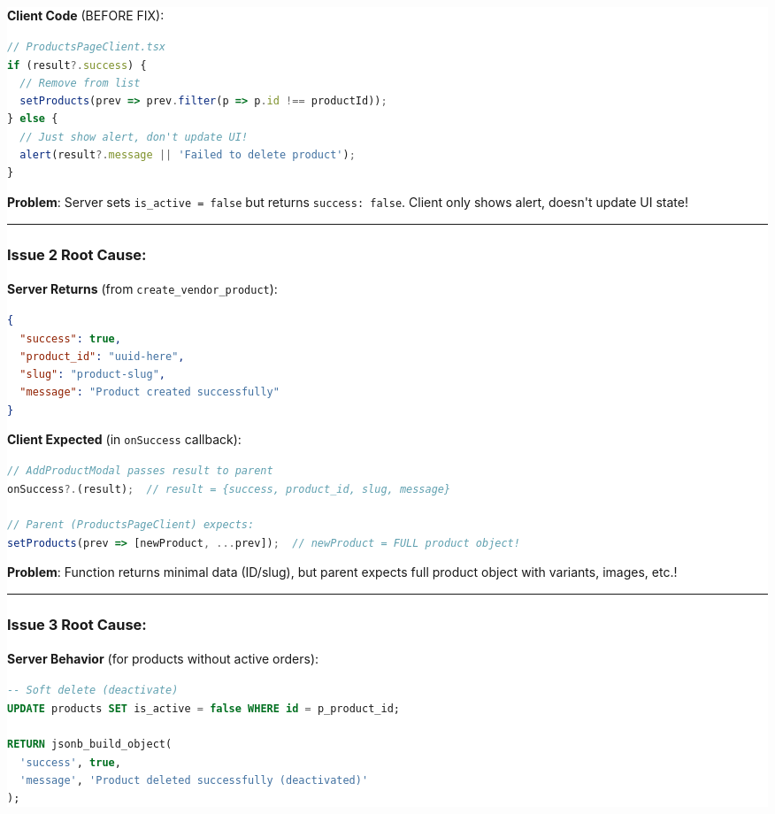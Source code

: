 **Client Code** (BEFORE FIX):
```typescript
// ProductsPageClient.tsx
if (result?.success) {
  // Remove from list
  setProducts(prev => prev.filter(p => p.id !== productId));
} else {
  // Just show alert, don't update UI!
  alert(result?.message || 'Failed to delete product');
}
```

**Problem**: Server sets `is_active = false` but returns `success: false`. Client only shows alert, doesn't update UI state!

---

### **Issue 2 Root Cause**:

**Server Returns** (from `create_vendor_product`):
```json
{
  "success": true,
  "product_id": "uuid-here",
  "slug": "product-slug",
  "message": "Product created successfully"
}
```

**Client Expected** (in `onSuccess` callback):
```typescript
// AddProductModal passes result to parent
onSuccess?.(result);  // result = {success, product_id, slug, message}

// Parent (ProductsPageClient) expects:
setProducts(prev => [newProduct, ...prev]);  // newProduct = FULL product object!
```

**Problem**: Function returns minimal data (ID/slug), but parent expects full product object with variants, images, etc.!

---

### **Issue 3 Root Cause**:

**Server Behavior** (for products without active orders):
```sql
-- Soft delete (deactivate)
UPDATE products SET is_active = false WHERE id = p_product_id;

RETURN jsonb_build_object(
  'success', true,
  'message', 'Product deleted successfully (deactivated)'
);
```
